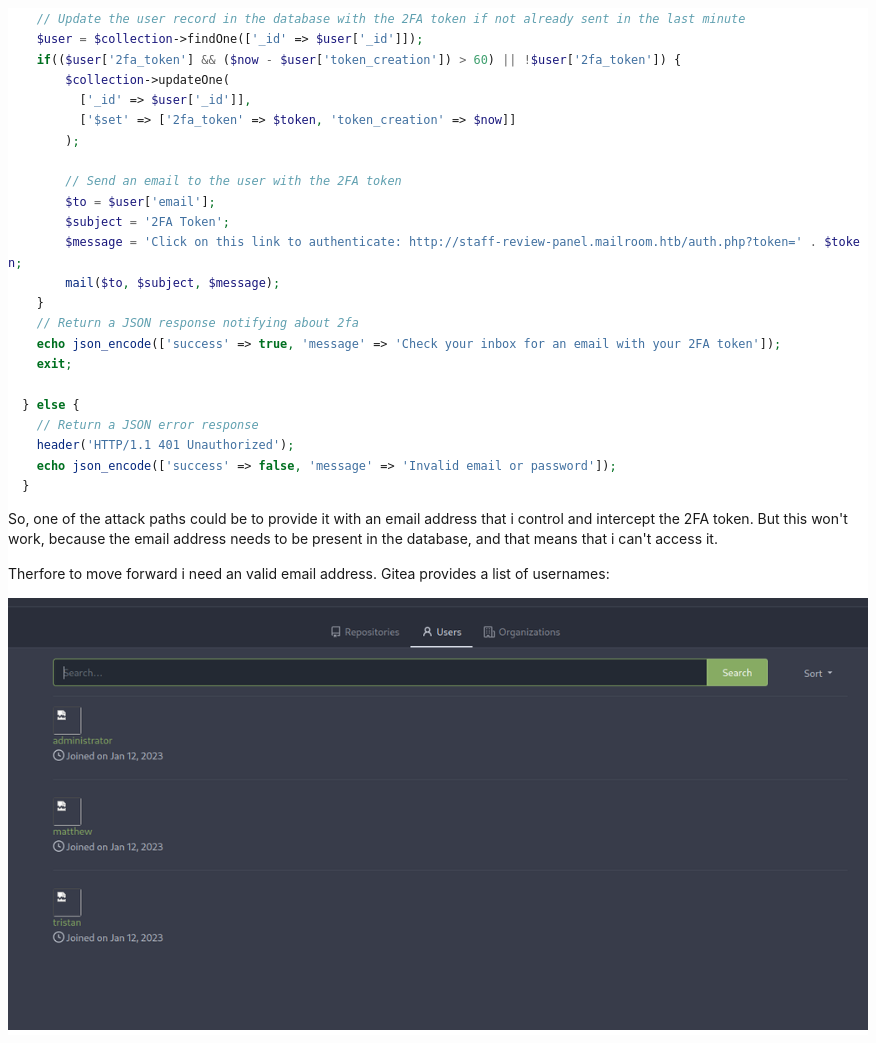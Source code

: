 ```php
    // Update the user record in the database with the 2FA token if not already sent in the last minute
    $user = $collection->findOne(['_id' => $user['_id']]);
    if(($user['2fa_token'] && ($now - $user['token_creation']) > 60) || !$user['2fa_token']) {
        $collection->updateOne(
          ['_id' => $user['_id']],
          ['$set' => ['2fa_token' => $token, 'token_creation' => $now]]
        );

        // Send an email to the user with the 2FA token
        $to = $user['email'];
        $subject = '2FA Token';
        $message = 'Click on this link to authenticate: http://staff-review-panel.mailroom.htb/auth.php?token=' . $token;
        mail($to, $subject, $message);
    }
    // Return a JSON response notifying about 2fa
    echo json_encode(['success' => true, 'message' => 'Check your inbox for an email with your 2FA token']);
    exit;

  } else {
    // Return a JSON error response
    header('HTTP/1.1 401 Unauthorized');
    echo json_encode(['success' => false, 'message' => 'Invalid email or password']);
  }
```
So, one of the attack paths could be to provide it with an email address that i control and intercept the 2FA token. But this won't work, because the email address needs to be present in the database, and that means that i can't access it.

Therfore to move forward i need an valid email address. Gitea provides a list of usernames:

![Users](/assets/screenshots/htb-mailroom/users.png)
